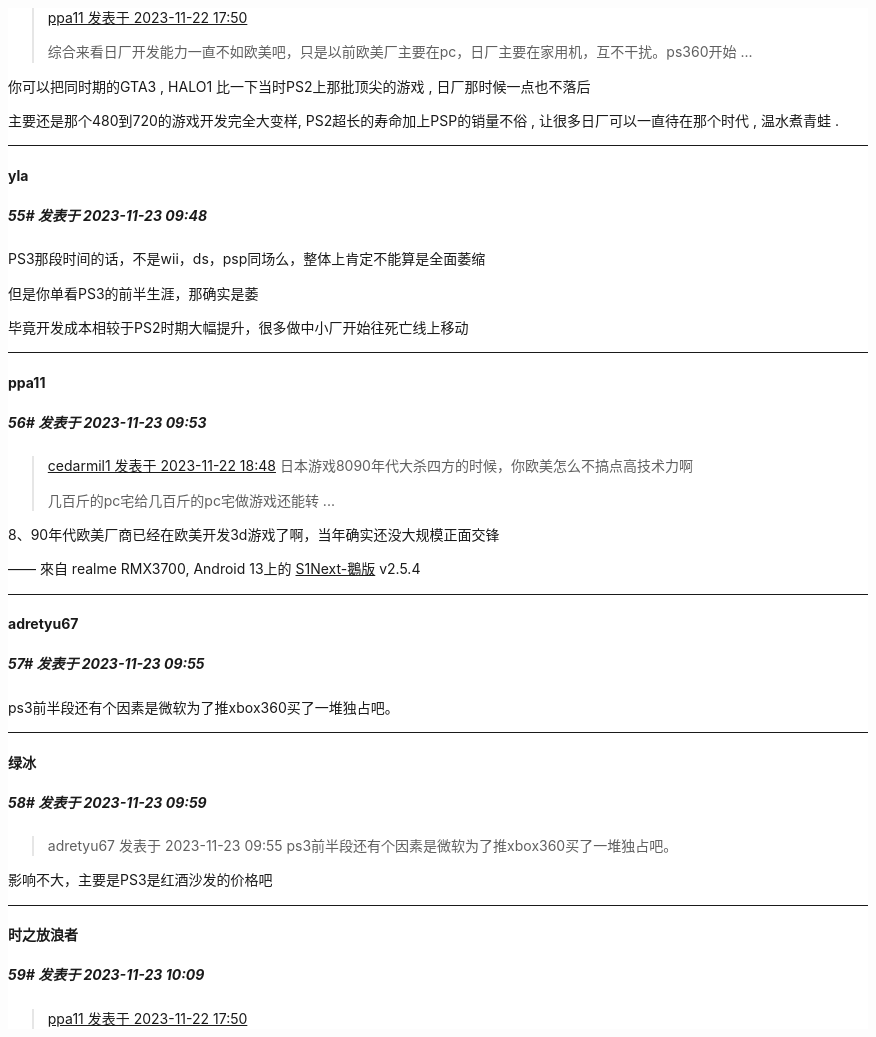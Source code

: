 <blockquote><a href="httphttps://bbs.saraba1st.com/2b/forum.php?mod=redirect&amp;goto=findpost&amp;pid=63111694&amp;ptid=2161524" target="_blank">ppa11 发表于 2023-11-22 17:50</a>

综合来看日厂开发能力一直不如欧美吧，只是以前欧美厂主要在pc，日厂主要在家用机，互不干扰。ps360开始 ...</blockquote>
你可以把同时期的GTA3 , HALO1 比一下当时PS2上那批顶尖的游戏 , 日厂那时候一点也不落后

主要还是那个480到720的游戏开发完全大变样, PS2超长的寿命加上PSP的销量不俗 , 让很多日厂可以一直待在那个时代 , 温水煮青蛙 .

*****

####  yla  
##### 55#       发表于 2023-11-23 09:48

PS3那段时间的话，不是wii，ds，psp同场么，整体上肯定不能算是全面萎缩

但是你单看PS3的前半生涯，那确实是萎

毕竟开发成本相较于PS2时期大幅提升，很多做中小厂开始往死亡线上移动

*****

####  ppa11  
##### 56#       发表于 2023-11-23 09:53

<blockquote><a href="httphttps://bbs.saraba1st.com/2b/forum.php?mod=redirect&amp;goto=findpost&amp;pid=63112205&amp;ptid=2161524" target="_blank">cedarmil1 发表于 2023-11-22 18:48</a>
日本游戏8090年代大杀四方的时候，你欧美怎么不搞点高技术力啊

几百斤的pc宅给几百斤的pc宅做游戏还能转 ...</blockquote>
8、90年代欧美厂商已经在欧美开发3d游戏了啊，当年确实还没大规模正面交锋

—— 來自 realme RMX3700, Android 13上的 [S1Next-鵝版](https://github.com/ykrank/S1-Next/releases) v2.5.4

*****

####  adretyu67  
##### 57#       发表于 2023-11-23 09:55

ps3前半段还有个因素是微软为了推xbox360买了一堆独占吧。

*****

####  绿冰  
##### 58#       发表于 2023-11-23 09:59

<blockquote>adretyu67 发表于 2023-11-23 09:55
ps3前半段还有个因素是微软为了推xbox360买了一堆独占吧。</blockquote>
影响不大，主要是PS3是红酒沙发的价格吧

*****

####  时之放浪者  
##### 59#       发表于 2023-11-23 10:09

<blockquote><a href="httphttps://bbs.saraba1st.com/2b/forum.php?mod=redirect&amp;goto=findpost&amp;pid=63111694&amp;ptid=2161524" target="_blank">ppa11 发表于 2023-11-22 17:50</a>
